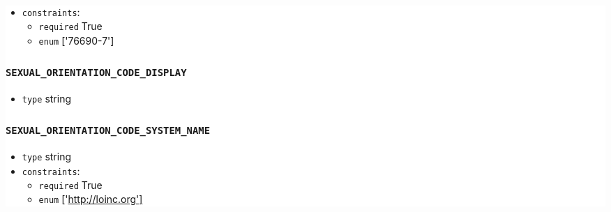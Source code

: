   - `constraints`:
    - `required` True
    - `enum` ['76690-7']
### `SEXUAL_ORIENTATION_CODE_DISPLAY`
  - `type` string
### `SEXUAL_ORIENTATION_CODE_SYSTEM_NAME`
  - `type` string
  - `constraints`:
    - `required` True
    - `enum` ['http://loinc.org']